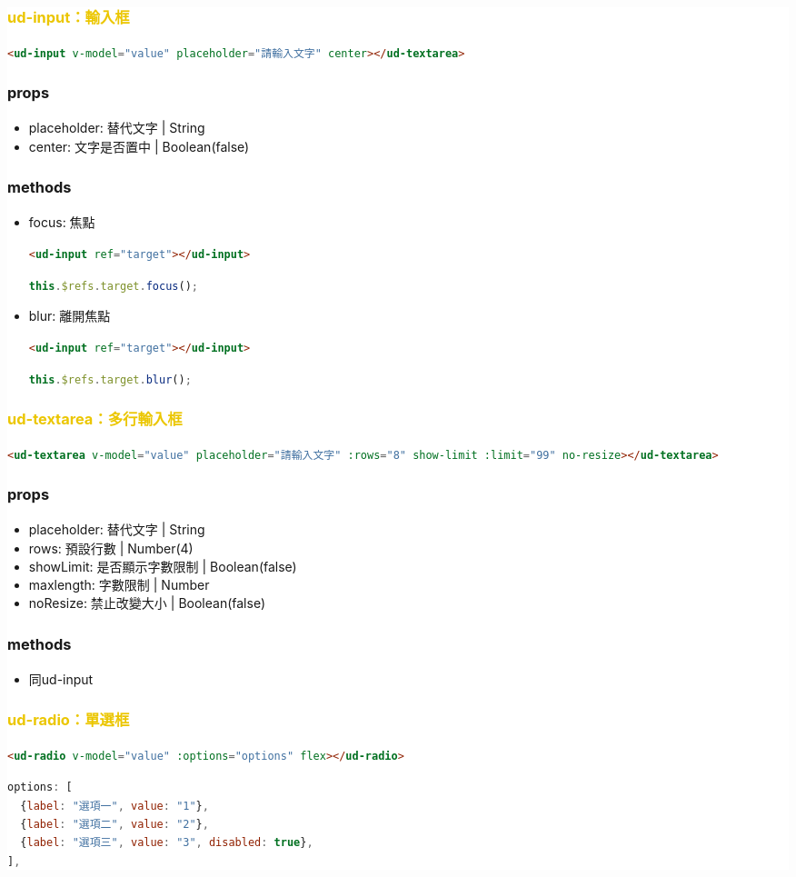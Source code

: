### <font color=#ebc600>ud-input：輸入框</font>

```html
<ud-input v-model="value" placeholder="請輸入文字" center></ud-textarea>
```

### props

- placeholder: 替代文字 | String
- center: 文字是否置中 | Boolean(false)

### methods

- focus: 焦點
  ```html
  <ud-input ref="target"></ud-input>
  ```
  ```js
  this.$refs.target.focus();
  ```
- blur: 離開焦點
  ```html
  <ud-input ref="target"></ud-input>
  ```
  ```js
  this.$refs.target.blur();
  ```

### <font color=#ebc600>ud-textarea：多行輸入框</font>

```html
<ud-textarea v-model="value" placeholder="請輸入文字" :rows="8" show-limit :limit="99" no-resize></ud-textarea>
```

### props

- placeholder: 替代文字 | String
- rows: 預設行數 | Number(4)
- showLimit: 是否顯示字數限制 | Boolean(false)
- maxlength: 字數限制 | Number
- noResize: 禁止改變大小 | Boolean(false)

### methods

- 同ud-input

### <font color=#ebc600>ud-radio：單選框</font>

```html
<ud-radio v-model="value" :options="options" flex></ud-radio>
```

```js
options: [
  {label: "選項一", value: "1"},
  {label: "選項二", value: "2"},
  {label: "選項三", value: "3", disabled: true},
],
```
